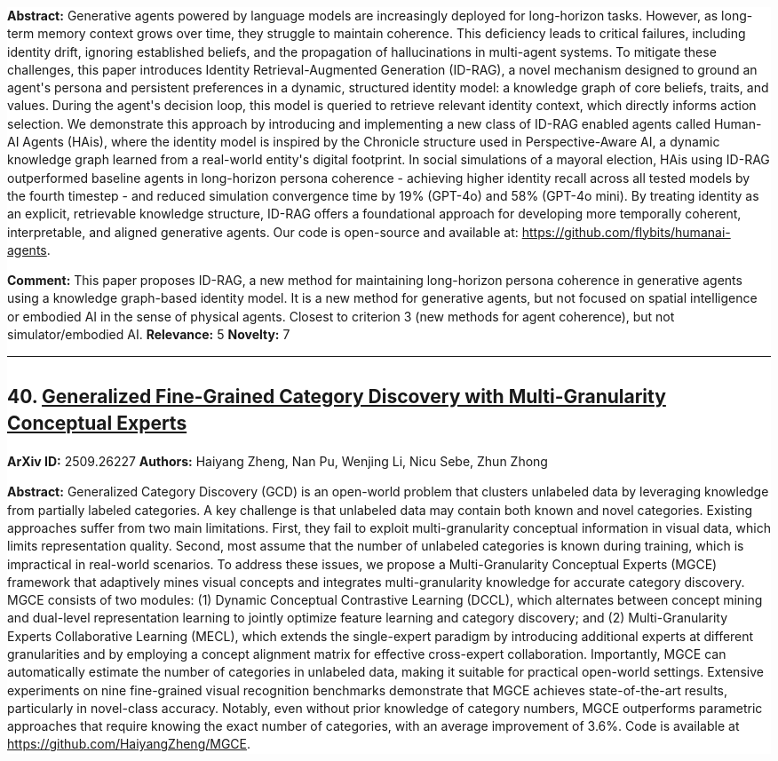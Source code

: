 **Abstract:**  Generative agents powered by language models are increasingly deployed for long-horizon tasks. However, as long-term memory context grows over time, they struggle to maintain coherence. This deficiency leads to critical failures, including identity drift, ignoring established beliefs, and the propagation of hallucinations in multi-agent systems. To mitigate these challenges, this paper introduces Identity Retrieval-Augmented Generation (ID-RAG), a novel mechanism designed to ground an agent's persona and persistent preferences in a dynamic, structured identity model: a knowledge graph of core beliefs, traits, and values. During the agent's decision loop, this model is queried to retrieve relevant identity context, which directly informs action selection. We demonstrate this approach by introducing and implementing a new class of ID-RAG enabled agents called Human-AI Agents (HAis), where the identity model is inspired by the Chronicle structure used in Perspective-Aware AI, a dynamic knowledge graph learned from a real-world entity's digital footprint. In social simulations of a mayoral election, HAis using ID-RAG outperformed baseline agents in long-horizon persona coherence - achieving higher identity recall across all tested models by the fourth timestep - and reduced simulation convergence time by 19% (GPT-4o) and 58% (GPT-4o mini). By treating identity as an explicit, retrievable knowledge structure, ID-RAG offers a foundational approach for developing more temporally coherent, interpretable, and aligned generative agents. Our code is open-source and available at: https://github.com/flybits/humanai-agents.

**Comment:** This paper proposes ID-RAG, a new method for maintaining long-horizon persona coherence in generative agents using a knowledge graph-based identity model. It is a new method for generative agents, but not focused on spatial intelligence or embodied AI in the sense of physical agents. Closest to criterion 3 (new methods for agent coherence), but not simulator/embodied AI.
**Relevance:** 5
**Novelty:** 7

---

## 40. [Generalized Fine-Grained Category Discovery with Multi-Granularity Conceptual Experts](https://arxiv.org/abs/2509.26227) <a id="link40"></a>
**ArXiv ID:** 2509.26227
**Authors:** Haiyang Zheng, Nan Pu, Wenjing Li, Nicu Sebe, Zhun Zhong

**Abstract:**  Generalized Category Discovery (GCD) is an open-world problem that clusters unlabeled data by leveraging knowledge from partially labeled categories. A key challenge is that unlabeled data may contain both known and novel categories. Existing approaches suffer from two main limitations. First, they fail to exploit multi-granularity conceptual information in visual data, which limits representation quality. Second, most assume that the number of unlabeled categories is known during training, which is impractical in real-world scenarios. To address these issues, we propose a Multi-Granularity Conceptual Experts (MGCE) framework that adaptively mines visual concepts and integrates multi-granularity knowledge for accurate category discovery. MGCE consists of two modules: (1) Dynamic Conceptual Contrastive Learning (DCCL), which alternates between concept mining and dual-level representation learning to jointly optimize feature learning and category discovery; and (2) Multi-Granularity Experts Collaborative Learning (MECL), which extends the single-expert paradigm by introducing additional experts at different granularities and by employing a concept alignment matrix for effective cross-expert collaboration. Importantly, MGCE can automatically estimate the number of categories in unlabeled data, making it suitable for practical open-world settings. Extensive experiments on nine fine-grained visual recognition benchmarks demonstrate that MGCE achieves state-of-the-art results, particularly in novel-class accuracy. Notably, even without prior knowledge of category numbers, MGCE outperforms parametric approaches that require knowing the exact number of categories, with an average improvement of 3.6\%. Code is available at https://github.com/HaiyangZheng/MGCE.
